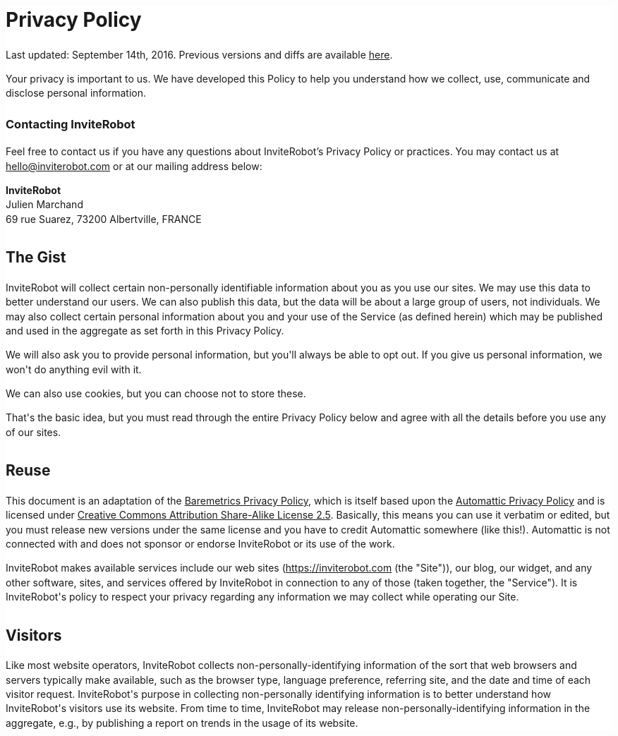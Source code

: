 # Privacy Policy

Last updated: September 14th, 2016. Previous versions and diffs are available [here](https://github.com/InviteRobot/terms).

Your privacy is important to us. We have developed this Policy to help you understand how we collect, use, communicate and disclose personal information.

### Contacting InviteRobot

Feel free to contact us if you have any questions about InviteRobot’s Privacy Policy or practices. You may contact us at [hello@inviterobot.com](mailto:hello@inviterobot.com) or at our mailing address below:

**InviteRobot**  
Julien Marchand  
69 rue Suarez, 73200 Albertville, FRANCE

## The Gist

InviteRobot will collect certain non-personally identifiable information about you as you use our sites. We may use this data to better understand our users. We can also publish this data, but the data will be about a large group of users, not individuals. We may also collect certain personal information about you and your use of the Service (as defined herein) which may be published and used in the aggregate as set forth in this Privacy Policy.

We will also ask you to provide personal information, but you'll always be able to opt out. If you give us personal information, we won't do anything evil with it.

We can also use cookies, but you can choose not to store these.

That's the basic idea, but you must read through the entire Privacy Policy below and agree with all the details before you use any of our sites.

## Reuse

This document is an adaptation of the [Baremetrics Privacy Policy](https://baremetrics.com/privacy), which is itself based upon the [Automattic Privacy Policy](http://automattic.com/privacy/) and is licensed under [Creative Commons Attribution Share-Alike License 2.5](http://creativecommons.org/licenses/by-sa/2.5/). Basically, this means you can use it verbatim or edited, but you must release new versions under the same license and you have to credit Automattic somewhere (like this!). Automattic is not connected with and does not sponsor or endorse InviteRobot or its use of the work.

InviteRobot makes available services include our web sites (https://inviterobot.com (the "Site")), our blog, our widget, and any other software, sites, and services offered by InviteRobot in connection to any of those (taken together, the "Service"). It is InviteRobot's policy to respect your privacy regarding any information we may collect while operating our Site.

## Visitors

Like most website operators, InviteRobot collects non-personally-identifying information of the sort that web browsers and servers typically make available, such as the browser type, language preference, referring site, and the date and time of each visitor request. InviteRobot's purpose in collecting non-personally identifying information is to better understand how InviteRobot's visitors use its website. From time to time, InviteRobot may release non-personally-identifying information in the aggregate, e.g., by publishing a report on trends in the usage of its website.
